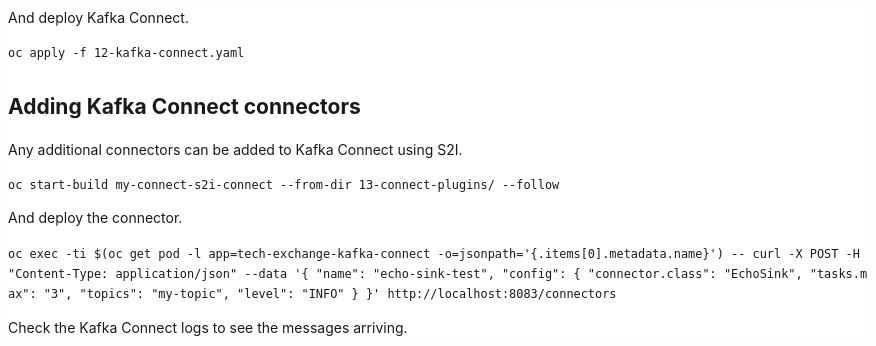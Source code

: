 And deploy Kafka Connect.

    oc apply -f 12-kafka-connect.yaml

## Adding Kafka Connect connectors

Any additional connectors can be added to Kafka Connect using S2I.

    oc start-build my-connect-s2i-connect --from-dir 13-connect-plugins/ --follow

And deploy the connector.

    oc exec -ti $(oc get pod -l app=tech-exchange-kafka-connect -o=jsonpath='{.items[0].metadata.name}') -- curl -X POST -H "Content-Type: application/json" --data '{ "name": "echo-sink-test", "config": { "connector.class": "EchoSink", "tasks.max": "3", "topics": "my-topic", "level": "INFO" } }' http://localhost:8083/connectors

Check the Kafka Connect logs to see the messages arriving.